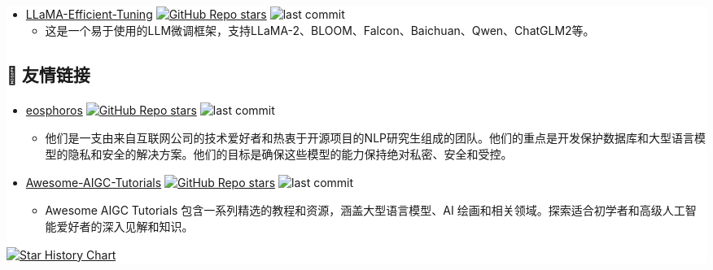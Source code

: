 - [LLaMA-Efficient-Tuning](https://github.com/hiyouga/LLaMA-Efficient-Tuning) 
[![GitHub Repo stars](https://img.shields.io/github/stars/hiyouga/LLaMA-Efficient-Tuning?style=social)](https://github.com/hiyouga/LLaMA-Efficient-Tuning/stargazers)
![last commit](https://img.shields.io/github/last-commit/hiyouga/LLaMA-Efficient-Tuning?color=green)
  - 这是一个易于使用的LLM微调框架，支持LLaMA-2、BLOOM、Falcon、Baichuan、Qwen、ChatGLM2等。


## 🤝 友情链接
- [eosphoros](https://github.com/eosphoros-ai)
[![GitHub Repo stars](https://img.shields.io/github/stars/eosphoros-ai?style=social)](https://github.com/eosphoros-ai)
![last commit](https://img.shields.io/github/last-commit/eosphoros-ai/DB-GPT?color=green)
  - 他们是一支由来自互联网公司的技术爱好者和热衷于开源项目的NLP研究生组成的团队。他们的重点是开发保护数据库和大型语言模型的隐私和安全的解决方案。他们的目标是确保这些模型的能力保持绝对私密、安全和受控。

- [Awesome-AIGC-Tutorials](https://github.com/luban-agi/Awesome-AIGC-Tutorials)
[![GitHub Repo stars](https://img.shields.io/github/stars/luban-agi/Awesome-AIGC-Tutorials?style=social)](https://github.com/luban-agi/Awesome-AIGC-Tutorials/stargazers)
![last commit](https://img.shields.io/github/last-commit/luban-agi/Awesome-AIGC-Tutorials?color=green)
  - Awesome AIGC Tutorials 包含一系列精选的教程和资源，涵盖大型语言模型、AI 绘画和相关领域。探索适合初学者和高级人工智能爱好者的深入见解和知识。

[![Star History Chart](https://api.star-history.com/svg?repos=eosphoros-ai/Awesome-Text2SQL&type=Date)](https://star-history.com/#eosphoros-ai/Awesome-Text2SQL)
